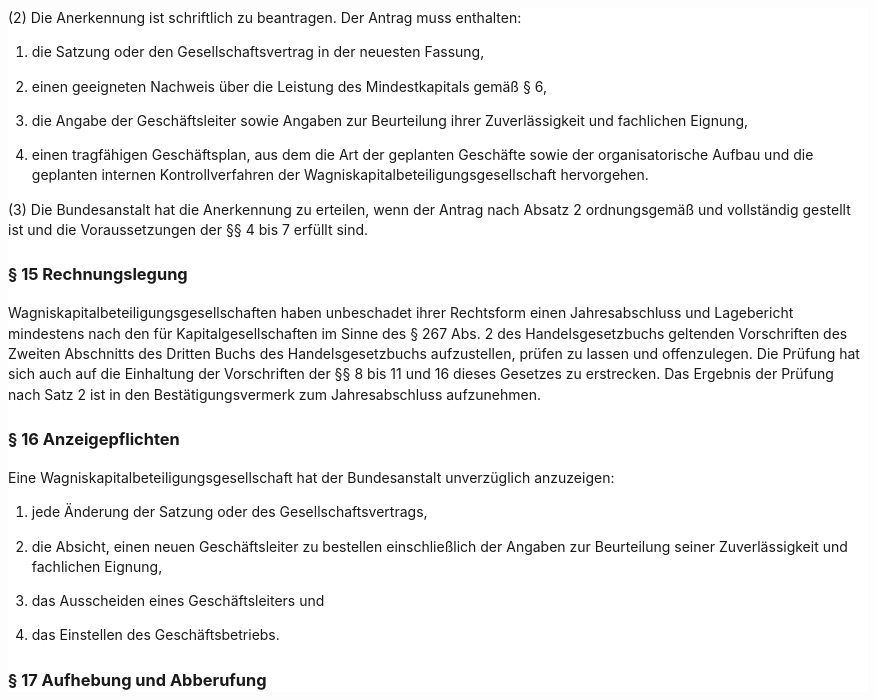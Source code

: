 (2) Die Anerkennung ist schriftlich zu beantragen. Der Antrag muss
enthalten:

1.  die Satzung oder den Gesellschaftsvertrag in der neuesten Fassung,


2.  einen geeigneten Nachweis über die Leistung des Mindestkapitals gemäß
    § 6,


3.  die Angabe der Geschäftsleiter sowie Angaben zur Beurteilung ihrer
    Zuverlässigkeit und fachlichen Eignung,


4.  einen tragfähigen Geschäftsplan, aus dem die Art der geplanten
    Geschäfte sowie der organisatorische Aufbau und die geplanten internen
    Kontrollverfahren der Wagniskapitalbeteiligungsgesellschaft
    hervorgehen.




(3) Die Bundesanstalt hat die Anerkennung zu erteilen, wenn der Antrag
nach Absatz 2 ordnungsgemäß und vollständig gestellt ist und die
Voraussetzungen der §§ 4 bis 7 erfüllt sind.


### § 15 Rechnungslegung

Wagniskapitalbeteiligungsgesellschaften haben unbeschadet ihrer
Rechtsform einen Jahresabschluss und Lagebericht mindestens nach den
für Kapitalgesellschaften im Sinne des § 267 Abs. 2 des
Handelsgesetzbuchs geltenden Vorschriften des Zweiten Abschnitts des
Dritten Buchs des Handelsgesetzbuchs aufzustellen, prüfen zu lassen
und offenzulegen. Die Prüfung hat sich auch auf die Einhaltung der
Vorschriften der §§ 8 bis 11 und 16 dieses Gesetzes zu erstrecken. Das
Ergebnis der Prüfung nach Satz 2 ist in den Bestätigungsvermerk zum
Jahresabschluss aufzunehmen.


### § 16 Anzeigepflichten

Eine Wagniskapitalbeteiligungsgesellschaft hat der Bundesanstalt
unverzüglich anzuzeigen:

1.  jede Änderung der Satzung oder des Gesellschaftsvertrags,


2.  die Absicht, einen neuen Geschäftsleiter zu bestellen einschließlich
    der Angaben zur Beurteilung seiner Zuverlässigkeit und fachlichen
    Eignung,


3.  das Ausscheiden eines Geschäftsleiters und


4.  das Einstellen des Geschäftsbetriebs.





### § 17 Aufhebung und Abberufung
